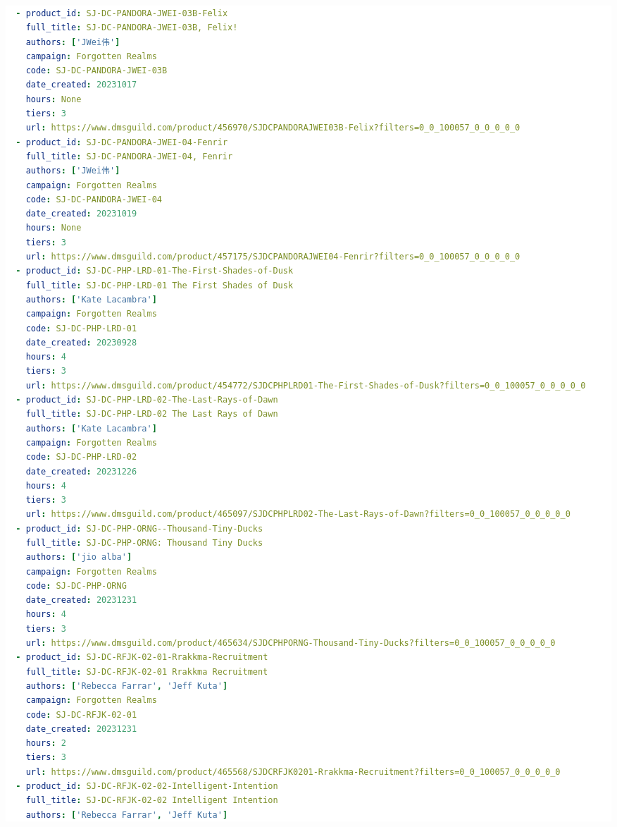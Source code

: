 ```yaml
  - product_id: SJ-DC-PANDORA-JWEI-03B-Felix
    full_title: SJ-DC-PANDORA-JWEI-03B, Felix!
    authors: ['JWei伟']
    campaign: Forgotten Realms
    code: SJ-DC-PANDORA-JWEI-03B
    date_created: 20231017
    hours: None
    tiers: 3
    url: https://www.dmsguild.com/product/456970/SJDCPANDORAJWEI03B-Felix?filters=0_0_100057_0_0_0_0_0
  - product_id: SJ-DC-PANDORA-JWEI-04-Fenrir
    full_title: SJ-DC-PANDORA-JWEI-04, Fenrir
    authors: ['JWei伟']
    campaign: Forgotten Realms
    code: SJ-DC-PANDORA-JWEI-04
    date_created: 20231019
    hours: None
    tiers: 3
    url: https://www.dmsguild.com/product/457175/SJDCPANDORAJWEI04-Fenrir?filters=0_0_100057_0_0_0_0_0
  - product_id: SJ-DC-PHP-LRD-01-The-First-Shades-of-Dusk
    full_title: SJ-DC-PHP-LRD-01 The First Shades of Dusk
    authors: ['Kate Lacambra']
    campaign: Forgotten Realms
    code: SJ-DC-PHP-LRD-01
    date_created: 20230928
    hours: 4
    tiers: 3
    url: https://www.dmsguild.com/product/454772/SJDCPHPLRD01-The-First-Shades-of-Dusk?filters=0_0_100057_0_0_0_0_0
  - product_id: SJ-DC-PHP-LRD-02-The-Last-Rays-of-Dawn
    full_title: SJ-DC-PHP-LRD-02 The Last Rays of Dawn
    authors: ['Kate Lacambra']
    campaign: Forgotten Realms
    code: SJ-DC-PHP-LRD-02
    date_created: 20231226
    hours: 4
    tiers: 3
    url: https://www.dmsguild.com/product/465097/SJDCPHPLRD02-The-Last-Rays-of-Dawn?filters=0_0_100057_0_0_0_0_0
  - product_id: SJ-DC-PHP-ORNG--Thousand-Tiny-Ducks
    full_title: SJ-DC-PHP-ORNG: Thousand Tiny Ducks
    authors: ['jio alba']
    campaign: Forgotten Realms
    code: SJ-DC-PHP-ORNG
    date_created: 20231231
    hours: 4
    tiers: 3
    url: https://www.dmsguild.com/product/465634/SJDCPHPORNG-Thousand-Tiny-Ducks?filters=0_0_100057_0_0_0_0_0
  - product_id: SJ-DC-RFJK-02-01-Rrakkma-Recruitment
    full_title: SJ-DC-RFJK-02-01 Rrakkma Recruitment
    authors: ['Rebecca Farrar', 'Jeff Kuta']
    campaign: Forgotten Realms
    code: SJ-DC-RFJK-02-01
    date_created: 20231231
    hours: 2
    tiers: 3
    url: https://www.dmsguild.com/product/465568/SJDCRFJK0201-Rrakkma-Recruitment?filters=0_0_100057_0_0_0_0_0
  - product_id: SJ-DC-RFJK-02-02-Intelligent-Intention
    full_title: SJ-DC-RFJK-02-02 Intelligent Intention
    authors: ['Rebecca Farrar', 'Jeff Kuta']
```